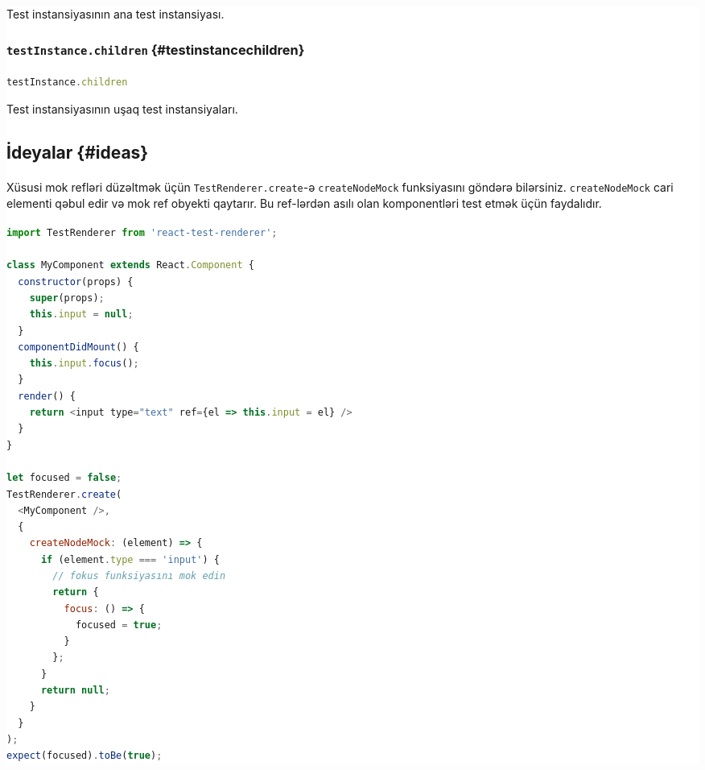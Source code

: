 Test instansiyasının ana test instansiyası.

### `testInstance.children` {#testinstancechildren}

```javascript
testInstance.children
```

Test instansiyasının uşaq test instansiyaları.

## İdeyalar {#ideas}

Xüsusi mok refləri düzəltmək üçün `TestRenderer.create`-ə `createNodeMock` funksiyasını göndərə bilərsiniz.
`createNodeMock` cari elementi qəbul edir və mok ref obyekti qaytarır.
Bu ref-lərdən asılı olan komponentləri test etmək üçün faydalıdır.

```javascript
import TestRenderer from 'react-test-renderer';

class MyComponent extends React.Component {
  constructor(props) {
    super(props);
    this.input = null;
  }
  componentDidMount() {
    this.input.focus();
  }
  render() {
    return <input type="text" ref={el => this.input = el} />
  }
}

let focused = false;
TestRenderer.create(
  <MyComponent />,
  {
    createNodeMock: (element) => {
      if (element.type === 'input') {
        // fokus funksiyasını mok edin
        return {
          focus: () => {
            focused = true;
          }
        };
      }
      return null;
    }
  }
);
expect(focused).toBe(true);
```

